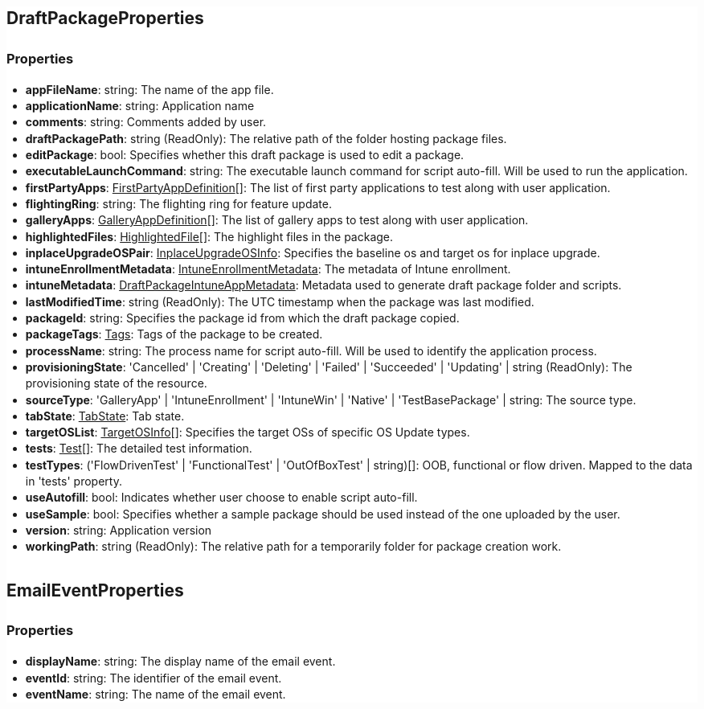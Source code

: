 ## DraftPackageProperties
### Properties
* **appFileName**: string: The name of the app file.
* **applicationName**: string: Application name
* **comments**: string: Comments added by user.
* **draftPackagePath**: string (ReadOnly): The relative path of the folder hosting package files.
* **editPackage**: bool: Specifies whether this draft package is used to edit a package.
* **executableLaunchCommand**: string: The executable launch command for script auto-fill. Will be used to run the application.
* **firstPartyApps**: [FirstPartyAppDefinition](#firstpartyappdefinition)[]: The list of first party applications to test along with user application.
* **flightingRing**: string: The flighting ring for feature update.
* **galleryApps**: [GalleryAppDefinition](#galleryappdefinition)[]: The list of gallery apps to test along with user application.
* **highlightedFiles**: [HighlightedFile](#highlightedfile)[]: The highlight files in the package.
* **inplaceUpgradeOSPair**: [InplaceUpgradeOSInfo](#inplaceupgradeosinfo): Specifies the baseline os and target os for inplace upgrade.
* **intuneEnrollmentMetadata**: [IntuneEnrollmentMetadata](#intuneenrollmentmetadata): The metadata of Intune enrollment.
* **intuneMetadata**: [DraftPackageIntuneAppMetadata](#draftpackageintuneappmetadata): Metadata used to generate draft package folder and scripts.
* **lastModifiedTime**: string (ReadOnly): The UTC timestamp when the package was last modified.
* **packageId**: string: Specifies the package id from which the draft package copied.
* **packageTags**: [Tags](#tags): Tags of the package to be created.
* **processName**: string: The process name for script auto-fill. Will be used to identify the application process.
* **provisioningState**: 'Cancelled' | 'Creating' | 'Deleting' | 'Failed' | 'Succeeded' | 'Updating' | string (ReadOnly): The provisioning state of the resource.
* **sourceType**: 'GalleryApp' | 'IntuneEnrollment' | 'IntuneWin' | 'Native' | 'TestBasePackage' | string: The source type.
* **tabState**: [TabState](#tabstate): Tab state.
* **targetOSList**: [TargetOSInfo](#targetosinfo)[]: Specifies the target OSs of specific OS Update types.
* **tests**: [Test](#test)[]: The detailed test information.
* **testTypes**: ('FlowDrivenTest' | 'FunctionalTest' | 'OutOfBoxTest' | string)[]: OOB, functional or flow driven. Mapped to the data in 'tests' property.
* **useAutofill**: bool: Indicates whether user choose to enable script auto-fill.
* **useSample**: bool: Specifies whether a sample package should be used instead of the one uploaded by the user.
* **version**: string: Application version
* **workingPath**: string (ReadOnly): The relative path for a temporarily folder for package creation work.

## EmailEventProperties
### Properties
* **displayName**: string: The display name of the email event.
* **eventId**: string: The identifier of the email event.
* **eventName**: string: The name of the email event.
